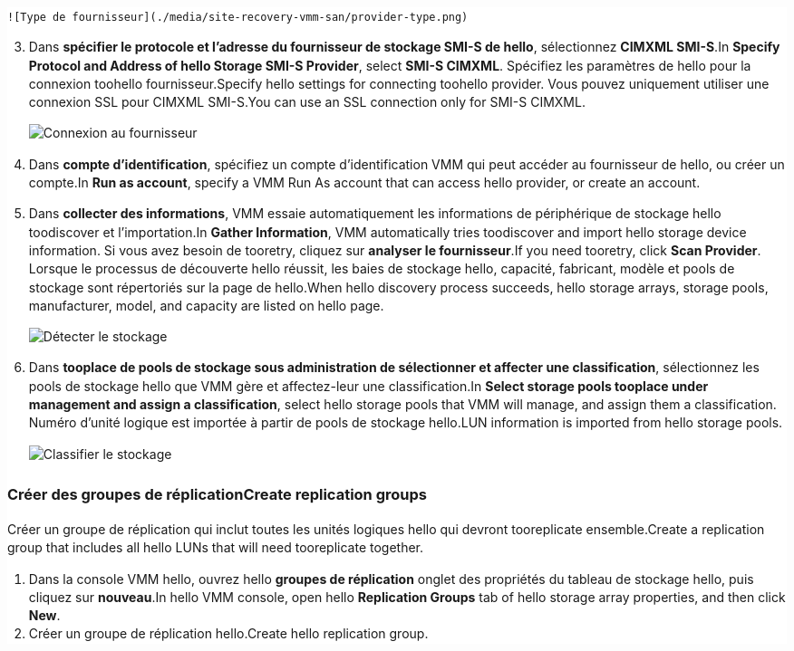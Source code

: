     ![Type de fournisseur](./media/site-recovery-vmm-san/provider-type.png)
3. <span data-ttu-id="ab944-221">Dans **spécifier le protocole et l’adresse du fournisseur de stockage SMI-S de hello**, sélectionnez **CIMXML SMI-S**.</span><span class="sxs-lookup"><span data-stu-id="ab944-221">In **Specify Protocol and Address of hello Storage SMI-S Provider**, select **SMI-S CIMXML**.</span></span> <span data-ttu-id="ab944-222">Spécifiez les paramètres de hello pour la connexion toohello fournisseur.</span><span class="sxs-lookup"><span data-stu-id="ab944-222">Specify hello settings for connecting toohello provider.</span></span> <span data-ttu-id="ab944-223">Vous pouvez uniquement utiliser une connexion SSL pour CIMXML SMI-S.</span><span class="sxs-lookup"><span data-stu-id="ab944-223">You can use an SSL connection only for SMI-S CIMXML.</span></span>

    ![Connexion au fournisseur](./media/site-recovery-vmm-san/connect-settings.png)
4. <span data-ttu-id="ab944-225">Dans **compte d’identification**, spécifiez un compte d’identification VMM qui peut accéder au fournisseur de hello, ou créer un compte.</span><span class="sxs-lookup"><span data-stu-id="ab944-225">In **Run as account**, specify a VMM Run As account that can access hello provider, or create an account.</span></span>
5. <span data-ttu-id="ab944-226">Dans **collecter des informations**, VMM essaie automatiquement les informations de périphérique de stockage hello toodiscover et l’importation.</span><span class="sxs-lookup"><span data-stu-id="ab944-226">In **Gather Information**, VMM automatically tries toodiscover and import hello storage device information.</span></span> <span data-ttu-id="ab944-227">Si vous avez besoin de tooretry, cliquez sur **analyser le fournisseur**.</span><span class="sxs-lookup"><span data-stu-id="ab944-227">If you need tooretry, click **Scan Provider**.</span></span> <span data-ttu-id="ab944-228">Lorsque le processus de découverte hello réussit, les baies de stockage hello, capacité, fabricant, modèle et pools de stockage sont répertoriés sur la page de hello.</span><span class="sxs-lookup"><span data-stu-id="ab944-228">When hello discovery process succeeds, hello storage arrays, storage pools, manufacturer, model, and capacity are listed on hello page.</span></span>

    ![Détecter le stockage](./media/site-recovery-vmm-san/discover.png)
7. <span data-ttu-id="ab944-230">Dans **tooplace de pools de stockage sous administration de sélectionner et affecter une classification**, sélectionnez les pools de stockage hello que VMM gère et affectez-leur une classification.</span><span class="sxs-lookup"><span data-stu-id="ab944-230">In **Select storage pools tooplace under management and assign a classification**, select hello storage pools that VMM will manage, and assign them a classification.</span></span> <span data-ttu-id="ab944-231">Numéro d’unité logique est importée à partir de pools de stockage hello.</span><span class="sxs-lookup"><span data-stu-id="ab944-231">LUN information is imported from hello storage pools.</span></span>

    ![Classifier le stockage](./media/site-recovery-vmm-san/classify.png)


### <a name="create-replication-groups"></a><span data-ttu-id="ab944-233">Créer des groupes de réplication</span><span class="sxs-lookup"><span data-stu-id="ab944-233">Create replication groups</span></span>

<span data-ttu-id="ab944-234">Créer un groupe de réplication qui inclut toutes les unités logiques hello qui devront tooreplicate ensemble.</span><span class="sxs-lookup"><span data-stu-id="ab944-234">Create a replication group that includes all hello LUNs that will need tooreplicate together.</span></span>

1. <span data-ttu-id="ab944-235">Dans la console VMM hello, ouvrez hello **groupes de réplication** onglet des propriétés du tableau de stockage hello, puis cliquez sur **nouveau**.</span><span class="sxs-lookup"><span data-stu-id="ab944-235">In hello VMM console, open hello **Replication Groups** tab of hello storage array properties, and then click **New**.</span></span>
2. <span data-ttu-id="ab944-236">Créer un groupe de réplication hello.</span><span class="sxs-lookup"><span data-stu-id="ab944-236">Create hello replication group.</span></span>
